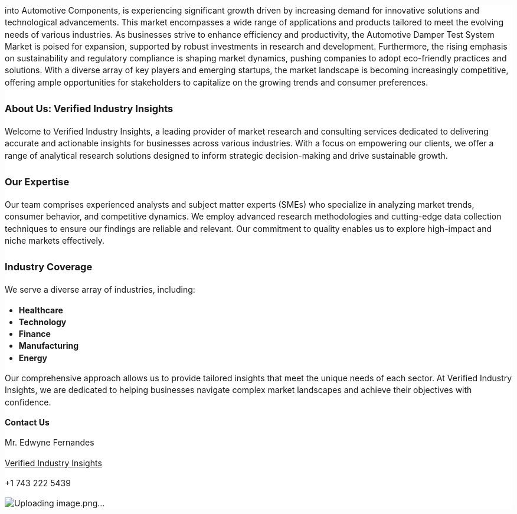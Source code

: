 into Automotive Components, is experiencing significant growth driven by increasing demand for innovative solutions and technological advancements. This market encompasses a wide range of applications and products tailored to meet the evolving needs of various industries. As businesses strive to enhance efficiency and productivity, the Automotive Damper Test System Market is poised for expansion, supported by robust investments in research and development. Furthermore, the rising emphasis on sustainability and regulatory compliance is shaping market dynamics, pushing companies to adopt eco-friendly practices and solutions. With a diverse array of key players and emerging startups, the market landscape is becoming increasingly competitive, offering ample opportunities for stakeholders to capitalize on the growing trends and consumer preferences.</p><h3>About Us: Verified Industry Insights</h3><p>Welcome to Verified Industry Insights, a leading provider of market research and consulting services dedicated to delivering accurate and actionable insights for businesses across various industries. With a focus on empowering our clients, we offer a range of analytical research solutions designed to inform strategic decision-making and drive sustainable growth.</p><h3>Our Expertise</h3><p>Our team comprises experienced analysts and subject matter experts (SMEs) who specialize in analyzing market trends, consumer behavior, and competitive dynamics. We employ advanced research methodologies and cutting-edge data collection techniques to ensure our findings are reliable and relevant. Our commitment to quality enables us to explore high-impact and niche markets effectively.</p><h3>Industry Coverage</h3><p>We serve a diverse array of industries, including:</p><ul><li><strong>Healthcare</strong></li><li><strong>Technology</strong></li><li><strong>Finance</strong></li><li><strong>Manufacturing</strong></li><li><strong>Energy</strong></li></ul><p>Our comprehensive approach allows us to provide tailored insights that meet the unique needs of each sector. At Verified Industry Insights, we are dedicated to helping businesses navigate complex market landscapes and achieve their objectives with confidence.</p><p><strong>Contact Us</strong></p><p>Mr. Edwyne Fernandes</p><p><a href="https://www.verifiedindustryinsights.com/">Verified Industry Insights</a></p><p>+1 743 222 5439</p>
![Uploading image.png…]()
